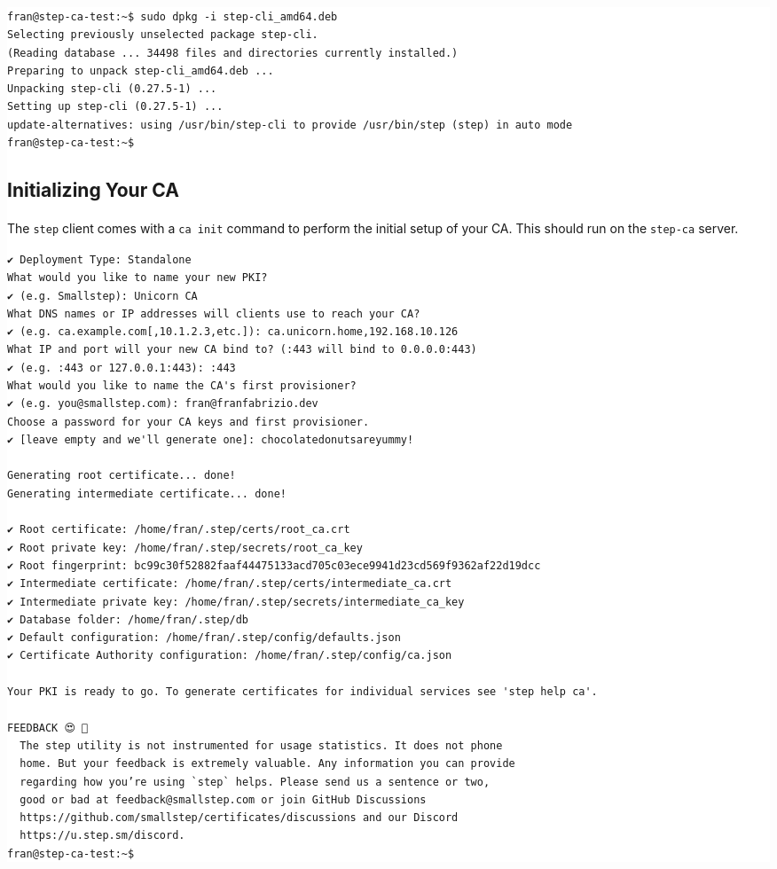 ```
fran@step-ca-test:~$ sudo dpkg -i step-cli_amd64.deb
Selecting previously unselected package step-cli.
(Reading database ... 34498 files and directories currently installed.)
Preparing to unpack step-cli_amd64.deb ...
Unpacking step-cli (0.27.5-1) ...
Setting up step-cli (0.27.5-1) ...
update-alternatives: using /usr/bin/step-cli to provide /usr/bin/step (step) in auto mode
fran@step-ca-test:~$
```

## Initializing Your CA

The `step` client comes with a `ca init` command to perform the initial setup of your CA. This should run on the `step-ca` server.

```fran@step-ca-test:~$ step ca init
✔ Deployment Type: Standalone
What would you like to name your new PKI?
✔ (e.g. Smallstep): Unicorn CA
What DNS names or IP addresses will clients use to reach your CA?
✔ (e.g. ca.example.com[,10.1.2.3,etc.]): ca.unicorn.home,192.168.10.126
What IP and port will your new CA bind to? (:443 will bind to 0.0.0.0:443)
✔ (e.g. :443 or 127.0.0.1:443): :443
What would you like to name the CA's first provisioner?
✔ (e.g. you@smallstep.com): fran@franfabrizio.dev
Choose a password for your CA keys and first provisioner.
✔ [leave empty and we'll generate one]: chocolatedonutsareyummy!

Generating root certificate... done!
Generating intermediate certificate... done!

✔ Root certificate: /home/fran/.step/certs/root_ca.crt
✔ Root private key: /home/fran/.step/secrets/root_ca_key
✔ Root fingerprint: bc99c30f52882faaf44475133acd705c03ece9941d23cd569f9362af22d19dcc
✔ Intermediate certificate: /home/fran/.step/certs/intermediate_ca.crt
✔ Intermediate private key: /home/fran/.step/secrets/intermediate_ca_key
✔ Database folder: /home/fran/.step/db
✔ Default configuration: /home/fran/.step/config/defaults.json
✔ Certificate Authority configuration: /home/fran/.step/config/ca.json

Your PKI is ready to go. To generate certificates for individual services see 'step help ca'.

FEEDBACK 😍 🍻
  The step utility is not instrumented for usage statistics. It does not phone
  home. But your feedback is extremely valuable. Any information you can provide
  regarding how you’re using `step` helps. Please send us a sentence or two,
  good or bad at feedback@smallstep.com or join GitHub Discussions
  https://github.com/smallstep/certificates/discussions and our Discord
  https://u.step.sm/discord.
fran@step-ca-test:~$
```
